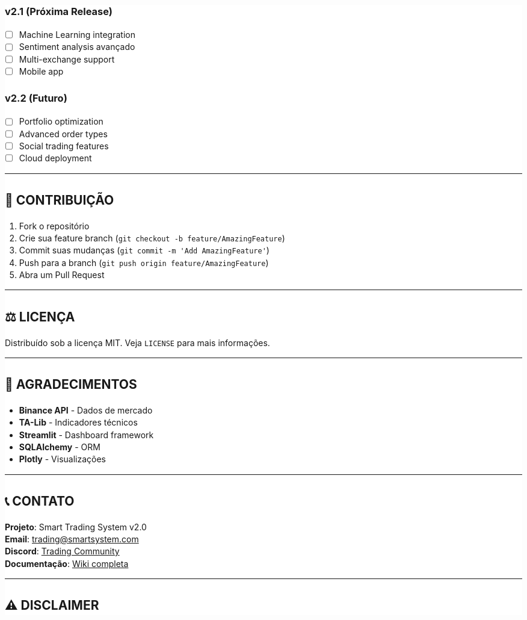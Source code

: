 ### **v2.1 (Próxima Release)**
- [ ] Machine Learning integration
- [ ] Sentiment analysis avançado
- [ ] Multi-exchange support
- [ ] Mobile app

### **v2.2 (Futuro)**
- [ ] Portfolio optimization
- [ ] Advanced order types
- [ ] Social trading features
- [ ] Cloud deployment

---

## 🤝 **CONTRIBUIÇÃO**

1. Fork o repositório
2. Crie sua feature branch (`git checkout -b feature/AmazingFeature`)
3. Commit suas mudanças (`git commit -m 'Add AmazingFeature'`)
4. Push para a branch (`git push origin feature/AmazingFeature`)
5. Abra um Pull Request

---

## ⚖️ **LICENÇA**

Distribuído sob a licença MIT. Veja `LICENSE` para mais informações.

---

## 🙏 **AGRADECIMENTOS**

- **Binance API** - Dados de mercado
- **TA-Lib** - Indicadores técnicos
- **Streamlit** - Dashboard framework
- **SQLAlchemy** - ORM
- **Plotly** - Visualizações

---

## 📞 **CONTATO**

**Projeto**: Smart Trading System v2.0  
**Email**: trading@smartsystem.com  
**Discord**: [Trading Community](https://discord.gg/trading)  
**Documentação**: [Wiki completa](https://wiki.smartsystem.com)

---

## ⚠️ **DISCLAIMER**
